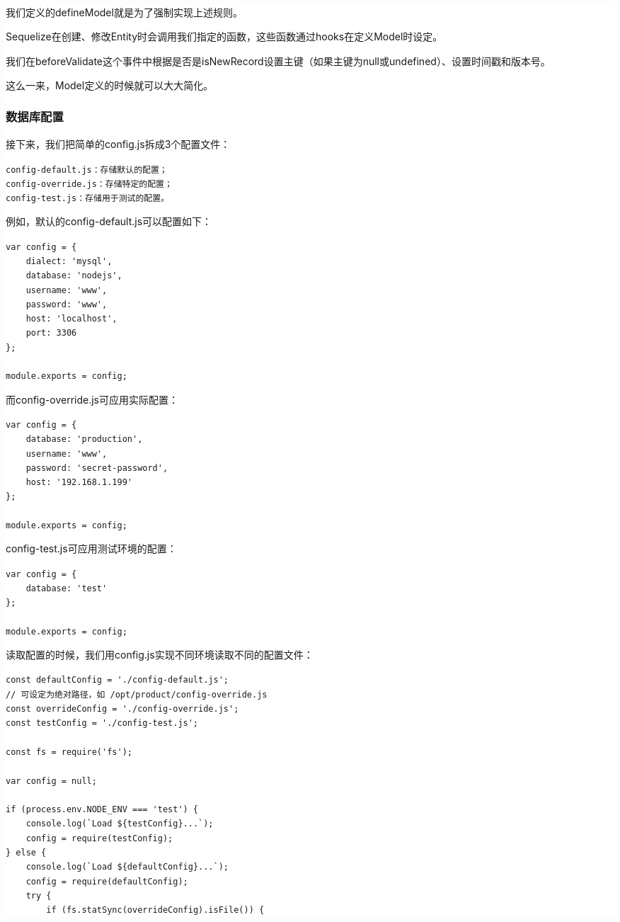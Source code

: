 我们定义的defineModel就是为了强制实现上述规则。

Sequelize在创建、修改Entity时会调用我们指定的函数，这些函数通过hooks在定义Model时设定。

我们在beforeValidate这个事件中根据是否是isNewRecord设置主键（如果主键为null或undefined）、设置时间戳和版本号。

这么一来，Model定义的时候就可以大大简化。

### 数据库配置

接下来，我们把简单的config.js拆成3个配置文件：
```
config-default.js：存储默认的配置；
config-override.js：存储特定的配置；
config-test.js：存储用于测试的配置。
```
例如，默认的config-default.js可以配置如下：
```
var config = {
    dialect: 'mysql',
    database: 'nodejs',
    username: 'www',
    password: 'www',
    host: 'localhost',
    port: 3306
};

module.exports = config;
```
而config-override.js可应用实际配置：
```
var config = {
    database: 'production',
    username: 'www',
    password: 'secret-password',
    host: '192.168.1.199'
};

module.exports = config;
```
config-test.js可应用测试环境的配置：
```
var config = {
    database: 'test'
};

module.exports = config;
```
读取配置的时候，我们用config.js实现不同环境读取不同的配置文件：
```
const defaultConfig = './config-default.js';
// 可设定为绝对路径，如 /opt/product/config-override.js
const overrideConfig = './config-override.js';
const testConfig = './config-test.js';

const fs = require('fs');

var config = null;

if (process.env.NODE_ENV === 'test') {
    console.log(`Load ${testConfig}...`);
    config = require(testConfig);
} else {
    console.log(`Load ${defaultConfig}...`);
    config = require(defaultConfig);
    try {
        if (fs.statSync(overrideConfig).isFile()) {
```